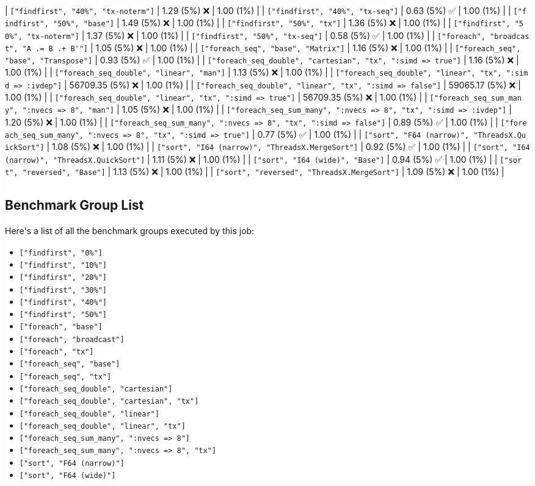 | `["findfirst", "40%", "tx-noterm"]`                                |                1.29 (5%) :x: |                   1.00 (1%)  |
| `["findfirst", "40%", "tx-seq"]`                                   | 0.63 (5%) :white_check_mark: |                   1.00 (1%)  |
| `["findfirst", "50%", "base"]`                                     |                1.49 (5%) :x: |                   1.00 (1%)  |
| `["findfirst", "50%", "tx"]`                                       |                1.36 (5%) :x: |                   1.00 (1%)  |
| `["findfirst", "50%", "tx-noterm"]`                                |                1.37 (5%) :x: |                   1.00 (1%)  |
| `["findfirst", "50%", "tx-seq"]`                                   | 0.58 (5%) :white_check_mark: |                   1.00 (1%)  |
| `["foreach", "broadcast", "A .= B .+ B'"]`                         |                1.05 (5%) :x: |                   1.00 (1%)  |
| `["foreach_seq", "base", "Matrix"]`                                |                1.16 (5%) :x: |                   1.00 (1%)  |
| `["foreach_seq", "base", "Transpose"]`                             | 0.93 (5%) :white_check_mark: |                   1.00 (1%)  |
| `["foreach_seq_double", "cartesian", "tx", ":simd => true"]`       |                1.16 (5%) :x: |                   1.00 (1%)  |
| `["foreach_seq_double", "linear", "man"]`                          |                1.13 (5%) :x: |                   1.00 (1%)  |
| `["foreach_seq_double", "linear", "tx", ":simd => :ivdep"]`        |            56709.35 (5%) :x: |                   1.00 (1%)  |
| `["foreach_seq_double", "linear", "tx", ":simd => false"]`         |            59065.17 (5%) :x: |                   1.00 (1%)  |
| `["foreach_seq_double", "linear", "tx", ":simd => true"]`          |            56709.35 (5%) :x: |                   1.00 (1%)  |
| `["foreach_seq_sum_many", ":nvecs => 8", "man"]`                   |                1.05 (5%) :x: |                   1.00 (1%)  |
| `["foreach_seq_sum_many", ":nvecs => 8", "tx", ":simd => :ivdep"]` |                1.20 (5%) :x: |                   1.00 (1%)  |
| `["foreach_seq_sum_many", ":nvecs => 8", "tx", ":simd => false"]`  | 0.89 (5%) :white_check_mark: |                   1.00 (1%)  |
| `["foreach_seq_sum_many", ":nvecs => 8", "tx", ":simd => true"]`   | 0.77 (5%) :white_check_mark: |                   1.00 (1%)  |
| `["sort", "F64 (narrow)", "ThreadsX.QuickSort"]`                   |                1.08 (5%) :x: |                   1.00 (1%)  |
| `["sort", "I64 (narrow)", "ThreadsX.MergeSort"]`                   | 0.92 (5%) :white_check_mark: |                   1.00 (1%)  |
| `["sort", "I64 (narrow)", "ThreadsX.QuickSort"]`                   |                1.11 (5%) :x: |                   1.00 (1%)  |
| `["sort", "I64 (wide)", "Base"]`                                   | 0.94 (5%) :white_check_mark: |                   1.00 (1%)  |
| `["sort", "reversed", "Base"]`                                     |                1.13 (5%) :x: |                   1.00 (1%)  |
| `["sort", "reversed", "ThreadsX.MergeSort"]`                       |                1.09 (5%) :x: |                   1.00 (1%)  |

## Benchmark Group List
Here's a list of all the benchmark groups executed by this job:

- `["findfirst", "0%"]`
- `["findfirst", "10%"]`
- `["findfirst", "20%"]`
- `["findfirst", "30%"]`
- `["findfirst", "40%"]`
- `["findfirst", "50%"]`
- `["foreach", "base"]`
- `["foreach", "broadcast"]`
- `["foreach", "tx"]`
- `["foreach_seq", "base"]`
- `["foreach_seq", "tx"]`
- `["foreach_seq_double", "cartesian"]`
- `["foreach_seq_double", "cartesian", "tx"]`
- `["foreach_seq_double", "linear"]`
- `["foreach_seq_double", "linear", "tx"]`
- `["foreach_seq_sum_many", ":nvecs => 8"]`
- `["foreach_seq_sum_many", ":nvecs => 8", "tx"]`
- `["sort", "F64 (narrow)"]`
- `["sort", "F64 (wide)"]`